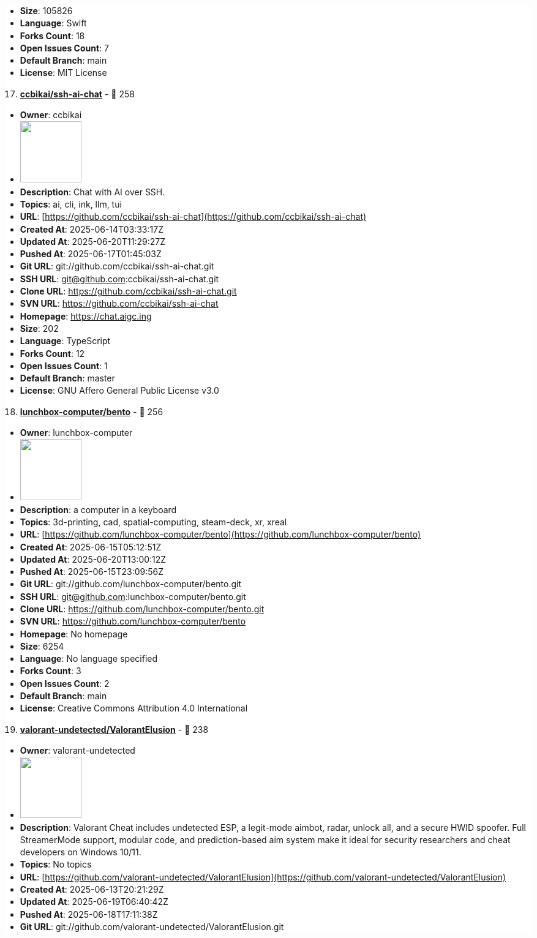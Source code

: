    - **Size**: 105826
   - **Language**: Swift
   - **Forks Count**: 18
   - **Open Issues Count**: 7
   - **Default Branch**: main
   - **License**: MIT License

17. **[ccbikai/ssh-ai-chat](https://github.com/ccbikai/ssh-ai-chat)** - 🌟 258
   - **Owner**: ccbikai
   - <img src="https://avatars.githubusercontent.com/u/2959393?v=4" width="100" height="100">
   - **Description**: Chat with AI over SSH.
   - **Topics**: ai, cli, ink, llm, tui
   - **URL**: [https://github.com/ccbikai/ssh-ai-chat](https://github.com/ccbikai/ssh-ai-chat)
   - **Created At**: 2025-06-14T03:33:17Z
   - **Updated At**: 2025-06-20T11:29:27Z
   - **Pushed At**: 2025-06-17T01:45:03Z
   - **Git URL**: git://github.com/ccbikai/ssh-ai-chat.git
   - **SSH URL**: git@github.com:ccbikai/ssh-ai-chat.git
   - **Clone URL**: https://github.com/ccbikai/ssh-ai-chat.git
   - **SVN URL**: https://github.com/ccbikai/ssh-ai-chat
   - **Homepage**: https://chat.aigc.ing
   - **Size**: 202
   - **Language**: TypeScript
   - **Forks Count**: 12
   - **Open Issues Count**: 1
   - **Default Branch**: master
   - **License**: GNU Affero General Public License v3.0

18. **[lunchbox-computer/bento](https://github.com/lunchbox-computer/bento)** - 🌟 256
   - **Owner**: lunchbox-computer
   - <img src="https://avatars.githubusercontent.com/u/216369425?v=4" width="100" height="100">
   - **Description**: a computer in a keyboard
   - **Topics**: 3d-printing, cad, spatial-computing, steam-deck, xr, xreal
   - **URL**: [https://github.com/lunchbox-computer/bento](https://github.com/lunchbox-computer/bento)
   - **Created At**: 2025-06-15T05:12:51Z
   - **Updated At**: 2025-06-20T13:00:12Z
   - **Pushed At**: 2025-06-15T23:09:56Z
   - **Git URL**: git://github.com/lunchbox-computer/bento.git
   - **SSH URL**: git@github.com:lunchbox-computer/bento.git
   - **Clone URL**: https://github.com/lunchbox-computer/bento.git
   - **SVN URL**: https://github.com/lunchbox-computer/bento
   - **Homepage**: No homepage
   - **Size**: 6254
   - **Language**: No language specified
   - **Forks Count**: 3
   - **Open Issues Count**: 2
   - **Default Branch**: main
   - **License**: Creative Commons Attribution 4.0 International

19. **[valorant-undetected/ValorantElusion](https://github.com/valorant-undetected/ValorantElusion)** - 🌟 238
   - **Owner**: valorant-undetected
   - <img src="https://avatars.githubusercontent.com/u/216229508?v=4" width="100" height="100">
   - **Description**: Valorant Cheat includes undetected ESP, a legit-mode aimbot, radar, unlock all, and a secure HWID spoofer. Full StreamerMode support, modular code, and prediction-based aim system make it ideal for security researchers and cheat developers on Windows 10/11.
   - **Topics**: No topics
   - **URL**: [https://github.com/valorant-undetected/ValorantElusion](https://github.com/valorant-undetected/ValorantElusion)
   - **Created At**: 2025-06-13T20:21:29Z
   - **Updated At**: 2025-06-19T06:40:42Z
   - **Pushed At**: 2025-06-18T17:11:38Z
   - **Git URL**: git://github.com/valorant-undetected/ValorantElusion.git